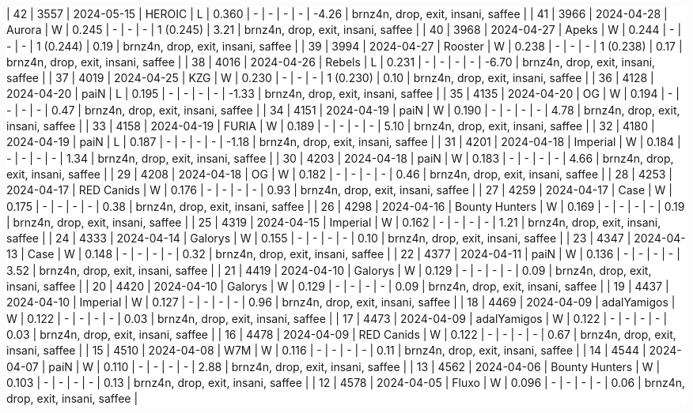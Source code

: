 |           42 |     3557 | 2024-05-15 | HEROIC         | L   | 0.360      | -            | -                | -                | -         |    -4.26 | brnz4n, drop, exit, insani, saffee |
|           41 |     3966 | 2024-04-28 | Aurora         | W   | 0.245      | -            | -                | -                | 1 (0.245) |     3.21 | brnz4n, drop, exit, insani, saffee |
|           40 |     3968 | 2024-04-27 | Apeks          | W   | 0.244      | -            | -                | -                | 1 (0.244) |     0.19 | brnz4n, drop, exit, insani, saffee |
|           39 |     3994 | 2024-04-27 | Rooster        | W   | 0.238      | -            | -                | -                | 1 (0.238) |     0.17 | brnz4n, drop, exit, insani, saffee |
|           38 |     4016 | 2024-04-26 | Rebels         | L   | 0.231      | -            | -                | -                | -         |    -6.70 | brnz4n, drop, exit, insani, saffee |
|           37 |     4019 | 2024-04-25 | KZG            | W   | 0.230      | -            | -                | -                | 1 (0.230) |     0.10 | brnz4n, drop, exit, insani, saffee |
|           36 |     4128 | 2024-04-20 | paiN           | L   | 0.195      | -            | -                | -                | -         |    -1.33 | brnz4n, drop, exit, insani, saffee |
|           35 |     4135 | 2024-04-20 | OG             | W   | 0.194      | -            | -                | -                | -         |     0.47 | brnz4n, drop, exit, insani, saffee |
|           34 |     4151 | 2024-04-19 | paiN           | W   | 0.190      | -            | -                | -                | -         |     4.78 | brnz4n, drop, exit, insani, saffee |
|           33 |     4158 | 2024-04-19 | FURIA          | W   | 0.189      | -            | -                | -                | -         |     5.10 | brnz4n, drop, exit, insani, saffee |
|           32 |     4180 | 2024-04-19 | paiN           | L   | 0.187      | -            | -                | -                | -         |    -1.18 | brnz4n, drop, exit, insani, saffee |
|           31 |     4201 | 2024-04-18 | Imperial       | W   | 0.184      | -            | -                | -                | -         |     1.34 | brnz4n, drop, exit, insani, saffee |
|           30 |     4203 | 2024-04-18 | paiN           | W   | 0.183      | -            | -                | -                | -         |     4.66 | brnz4n, drop, exit, insani, saffee |
|           29 |     4208 | 2024-04-18 | OG             | W   | 0.182      | -            | -                | -                | -         |     0.46 | brnz4n, drop, exit, insani, saffee |
|           28 |     4253 | 2024-04-17 | RED Canids     | W   | 0.176      | -            | -                | -                | -         |     0.93 | brnz4n, drop, exit, insani, saffee |
|           27 |     4259 | 2024-04-17 | Case           | W   | 0.175      | -            | -                | -                | -         |     0.38 | brnz4n, drop, exit, insani, saffee |
|           26 |     4298 | 2024-04-16 | Bounty Hunters | W   | 0.169      | -            | -                | -                | -         |     0.19 | brnz4n, drop, exit, insani, saffee |
|           25 |     4319 | 2024-04-15 | Imperial       | W   | 0.162      | -            | -                | -                | -         |     1.21 | brnz4n, drop, exit, insani, saffee |
|           24 |     4333 | 2024-04-14 | Galorys        | W   | 0.155      | -            | -                | -                | -         |     0.10 | brnz4n, drop, exit, insani, saffee |
|           23 |     4347 | 2024-04-13 | Case           | W   | 0.148      | -            | -                | -                | -         |     0.32 | brnz4n, drop, exit, insani, saffee |
|           22 |     4377 | 2024-04-11 | paiN           | W   | 0.136      | -            | -                | -                | -         |     3.52 | brnz4n, drop, exit, insani, saffee |
|           21 |     4419 | 2024-04-10 | Galorys        | W   | 0.129      | -            | -                | -                | -         |     0.09 | brnz4n, drop, exit, insani, saffee |
|           20 |     4420 | 2024-04-10 | Galorys        | W   | 0.129      | -            | -                | -                | -         |     0.09 | brnz4n, drop, exit, insani, saffee |
|           19 |     4437 | 2024-04-10 | Imperial       | W   | 0.127      | -            | -                | -                | -         |     0.96 | brnz4n, drop, exit, insani, saffee |
|           18 |     4469 | 2024-04-09 | adalYamigos    | W   | 0.122      | -            | -                | -                | -         |     0.03 | brnz4n, drop, exit, insani, saffee |
|           17 |     4473 | 2024-04-09 | adalYamigos    | W   | 0.122      | -            | -                | -                | -         |     0.03 | brnz4n, drop, exit, insani, saffee |
|           16 |     4478 | 2024-04-09 | RED Canids     | W   | 0.122      | -            | -                | -                | -         |     0.67 | brnz4n, drop, exit, insani, saffee |
|           15 |     4510 | 2024-04-08 | W7M            | W   | 0.116      | -            | -                | -                | -         |     0.11 | brnz4n, drop, exit, insani, saffee |
|           14 |     4544 | 2024-04-07 | paiN           | W   | 0.110      | -            | -                | -                | -         |     2.88 | brnz4n, drop, exit, insani, saffee |
|           13 |     4562 | 2024-04-06 | Bounty Hunters | W   | 0.103      | -            | -                | -                | -         |     0.13 | brnz4n, drop, exit, insani, saffee |
|           12 |     4578 | 2024-04-05 | Fluxo          | W   | 0.096      | -            | -                | -                | -         |     0.06 | brnz4n, drop, exit, insani, saffee |